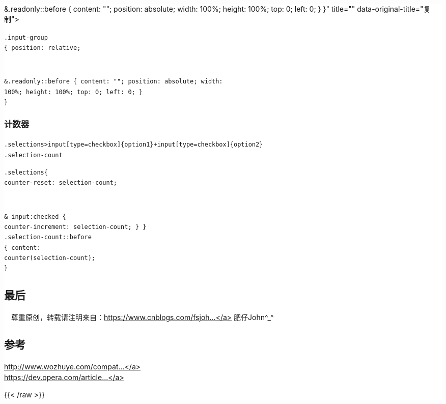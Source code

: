   &amp;.readonly::before {
    content: &quot;&quot;;
    position: absolute;
    width: 100%;
    height: 100%;
    top: 0;
    left: 0;
  }
}" title="" data-original-title="&#x590D;&#x5236;"></span> <span type="button" class="saveToNote code-tool" data-toggle="tooltip" data-placement="top" title="" data-original-title="&#x653E;&#x8FDB;&#x7B14;&#x8BB0;"></span></div></div><pre class="xml hljs"><code class="html">.input-group {
  position: relative;
  
  &amp;.readonly::before {
    content: &quot;&quot;;
    position: absolute;
    width: 100%;
    height: 100%;
    top: 0;
    left: 0;
  }
}</code></pre><h3 id="articleHeader11">&#x8BA1;&#x6570;&#x5668;</h3><div class="widget-codetool" style="display:none"><div class="widget-codetool--inner"><span class="selectCode code-tool" data-toggle="tooltip" data-placement="top" title="" data-original-title="&#x5168;&#x9009;"></span> <span type="button" class="copyCode code-tool" data-toggle="tooltip" data-placement="top" data-clipboard-text=".selections&gt;input[type=checkbox]{option1}+input[type=checkbox]{option2}
.selection-count" title="" data-original-title="&#x590D;&#x5236;"></span> <span type="button" class="saveToNote code-tool" data-toggle="tooltip" data-placement="top" title="" data-original-title="&#x653E;&#x8FDB;&#x7B14;&#x8BB0;"></span></div></div><pre class="xml hljs"><code class="html">.selections&gt;input[type=checkbox]{option1}+input[type=checkbox]{option2}
.selection-count</code></pre><div class="widget-codetool" style="display:none"><div class="widget-codetool--inner"><span class="selectCode code-tool" data-toggle="tooltip" data-placement="top" title="" data-original-title="&#x5168;&#x9009;"></span> <span type="button" class="copyCode code-tool" data-toggle="tooltip" data-placement="top" data-clipboard-text=".selections{
  counter-reset: selection-count;
  
  &amp; input:checked {
    counter-increment: selection-count;
  }
}
.selection-count::before {
  content: counter(selection-count);
}" title="" data-original-title="&#x590D;&#x5236;"></span> <span type="button" class="saveToNote code-tool" data-toggle="tooltip" data-placement="top" title="" data-original-title="&#x653E;&#x8FDB;&#x7B14;&#x8BB0;"></span></div></div><pre class="css hljs"><code class="css"><span class="hljs-selector-class">.selections</span>{
  <span class="hljs-attribute">counter-reset</span>: selection-count;
  
  &amp; <span class="hljs-attribute">input</span>:checked {
    counter-increment: selection-count;
  }
}
<span class="hljs-selector-class">.selection-count</span><span class="hljs-selector-pseudo">::before</span> {
  <span class="hljs-attribute">content</span>: <span class="hljs-built_in">counter</span>(selection-count);
}</code></pre><h2 id="articleHeader12">&#x6700;&#x540E;</h2><p>&#x2003;&#x5C0A;&#x91CD;&#x539F;&#x521B;&#xFF0C;&#x8F6C;&#x8F7D;&#x8BF7;&#x6CE8;&#x660E;&#x6765;&#x81EA;&#xFF1A;<a href="https://www.cnblogs.com/fsjohnhuang/p/9665156.html" rel="nofollow noreferrer" target="_blank">https://www.cnblogs.com/fsjoh...</a> &#x80A5;&#x4ED4;John^_^</p><h2 id="articleHeader13">&#x53C2;&#x8003;</h2><p><a href="http://www.wozhuye.com/compatible/297.html" rel="nofollow noreferrer" target="_blank">http://www.wozhuye.com/compat...</a><br><a href="https://dev.opera.com/articles/css-generated-content-techniques/" rel="nofollow noreferrer" target="_blank">https://dev.opera.com/article...</a></p>
{{< /raw >}}
